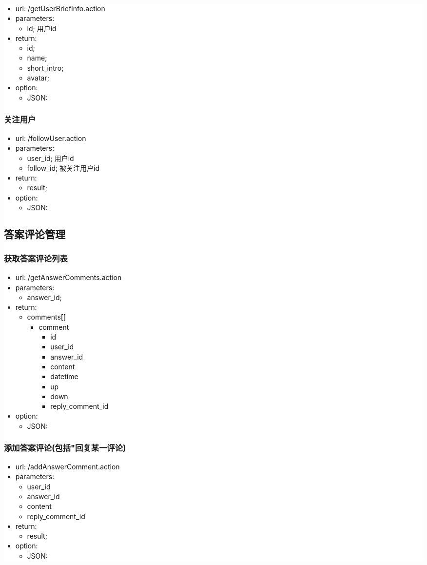 - url: /getUserBriefInfo.action
- parameters:
  - id; 用户id
- return:
  - id;
  - name;
  - short_intro;
  - avatar;
- option:
  - JSON: 

### 关注用户

- url: /followUser.action
- parameters:
  - user_id; 用户id
  - follow_id; 被关注用户id
- return:
  - result;
- option:
  - JSON: 


## 答案评论管理

### 获取答案评论列表

- url: /getAnswerComments.action
- parameters:
  - answer_id;
- return:
  - comments[]
    - comment
      - id
      - user_id
      - answer_id
      - content
      - datetime
      - up
      - down
      - reply_comment_id
- option:
  - JSON: 

### 添加答案评论(包括"回复某一评论)

- url: /addAnswerComment.action
- parameters:
  - user_id
  - answer_id
  - content
  - reply_comment_id
- return:
  - result;
- option:
  - JSON: 
